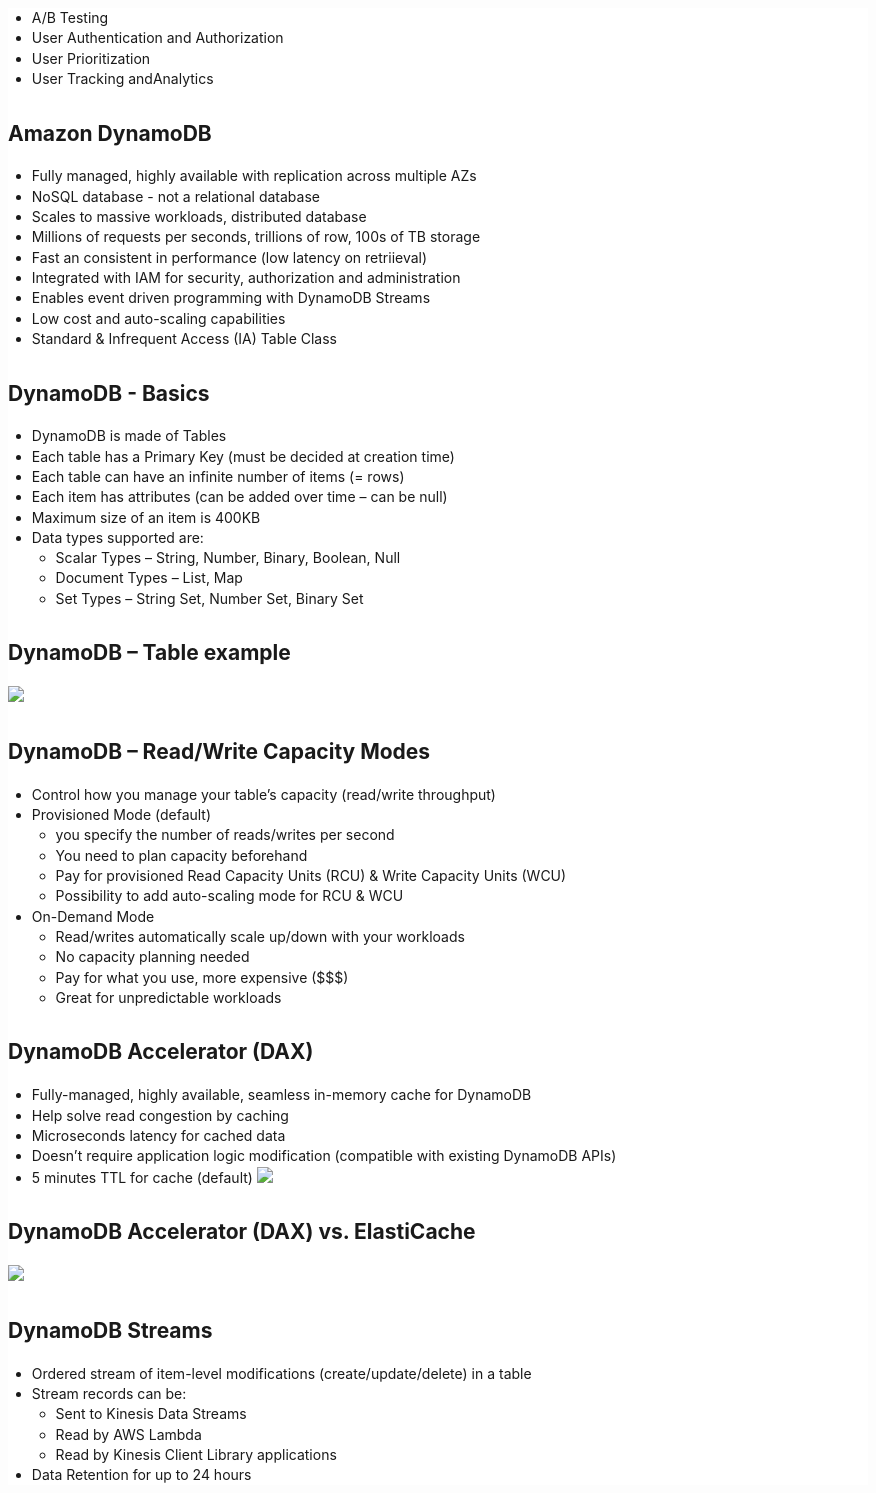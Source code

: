 - A/B Testing
- User Authentication and Authorization
- User Prioritization
- User Tracking andAnalytics
## Amazon DynamoDB
- Fully managed, highly available with replication across multiple AZs
- NoSQL database - not a relational database
- Scales to massive workloads, distributed database
- Millions of requests per seconds, trillions of row, 100s of TB storage
- Fast an consistent in performance (low latency on retriieval)
- Integrated with IAM for security, authorization and administration
- Enables event driven programming with DynamoDB Streams
- Low cost and auto-scaling capabilities
- Standard & Infrequent Access (IA) Table Class
## DynamoDB - Basics
- DynamoDB is made of Tables
- Each table has a Primary Key (must be decided at creation time)
- Each table can have an infinite number of items (= rows)
- Each item has attributes (can be added over time – can be null)
- Maximum size of an item is 400KB
- Data types supported are:
    - Scalar Types – String, Number, Binary, Boolean, Null
    - Document Types – List, Map
    - Set Types – String Set, Number Set, Binary Set
## DynamoDB – Table example
![](https://data.terabox.com/thumbnail/197349046941d4e878dc0e2b4f331a51?fid=4401547290288-250528-511800935978111&rt=pr&sign=FDTAER-DCb740ccc5511e5e8fedcff06b081203-%2bLDR5WkVnHqCjFpT1v2q%2fWGWbDs%3d&expires=8h&chkbd=0&chkv=0&dp-logid=173184622648670272&dp-callid=0&time=1667379600&size=c1920_u1080&quality=90&vuk=4401547290288&ft=image&autopolicy=1)
## DynamoDB – Read/Write Capacity Modes
- Control how you manage your table’s capacity (read/write throughput)
- Provisioned Mode (default)
    - you specify the number of reads/writes per second
    - You need to plan capacity beforehand
    - Pay for provisioned Read Capacity Units (RCU) & Write Capacity Units (WCU)
    - Possibility to add auto-scaling mode for RCU & WCU
- On-Demand Mode
    - Read/writes automatically scale up/down with your workloads
    - No capacity planning needed
    - Pay for what you use, more expensive ($$$)
    - Great for unpredictable workloads
## DynamoDB Accelerator (DAX)
- Fully-managed, highly available, seamless in-memory cache for DynamoDB
- Help solve read congestion by caching
- Microseconds latency for cached data
- Doesn’t require application logic modification (compatible with existing DynamoDB APIs)
- 5 minutes TTL for cache (default)
![](https://data.terabox.com/thumbnail/c969c020c222759d0d25e5e300d2bec7?fid=4401547290288-250528-1102980644925740&rt=pr&sign=FDTAER-DCb740ccc5511e5e8fedcff06b081203-9%2frQE6Tn9TkG8sgXHnLd9aWZUU8%3d&expires=8h&chkbd=0&chkv=0&dp-logid=173255725376638758&dp-callid=0&time=1667379600&size=c1920_u1080&quality=90&vuk=4401547290288&ft=image&autopolicy=1)
## DynamoDB Accelerator (DAX) vs. ElastiCache
![](https://data.terabox.com/thumbnail/bf154e6dfd23c2ae0858105f1498d31e?fid=4401547290288-250528-863467490254966&rt=pr&sign=FDTAER-DCb740ccc5511e5e8fedcff06b081203-ryIJGbdQWHgMlWIji5nJUKT3WsQ%3d&expires=8h&chkbd=0&chkv=0&dp-logid=173294341794884916&dp-callid=0&time=1667379600&size=c1920_u1080&quality=90&vuk=4401547290288&ft=image&autopolicy=1)
## DynamoDB Streams
- Ordered stream of item-level modifications (create/update/delete) in a table
- Stream records can be:
    - Sent to Kinesis Data Streams
    - Read by AWS Lambda
    - Read by Kinesis Client Library applications
- Data Retention for up to 24 hours